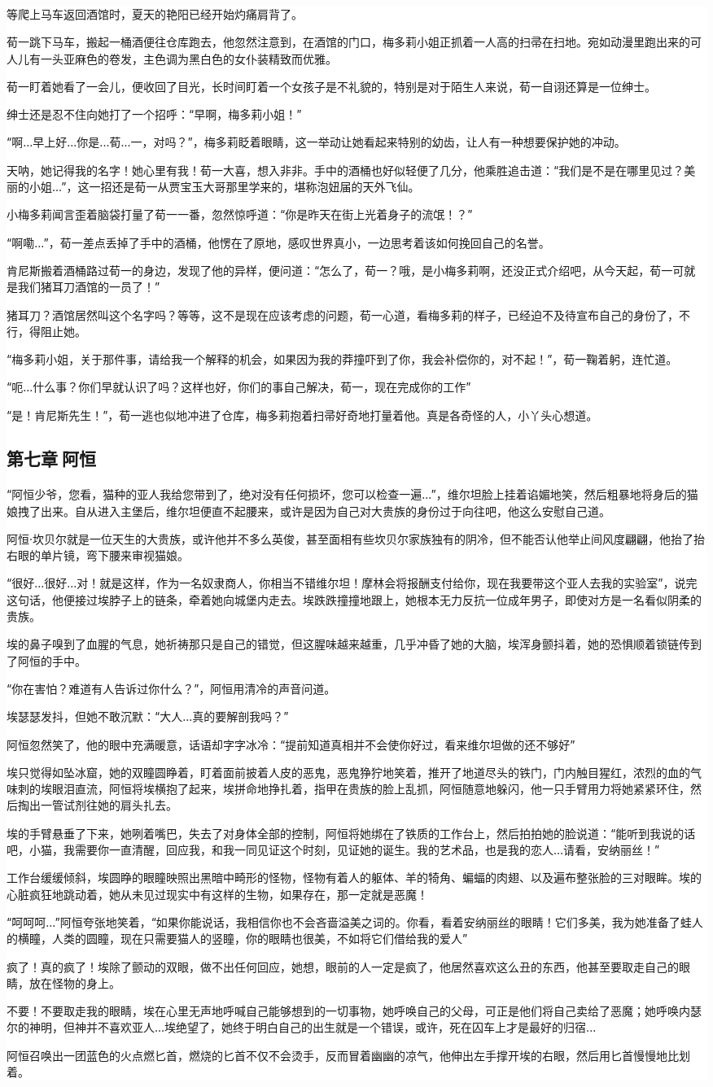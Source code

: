 等爬上马车返回酒馆时，夏天的艳阳已经开始灼痛肩背了。

荀一跳下马车，搬起一桶酒便往仓库跑去，他忽然注意到，在酒馆的门口，梅多莉小姐正抓着一人高的扫帚在扫地。宛如动漫里跑出来的可人儿有一头亚麻色的卷发，主色调为黑白色的女仆装精致而优雅。

荀一盯着她看了一会儿，便收回了目光，长时间盯着一个女孩子是不礼貌的，特别是对于陌生人来说，荀一自诩还算是一位绅士。

绅士还是忍不住向她打了一个招呼：“早啊，梅多莉小姐！”

“啊...早上好...你是...荀...一，对吗？”，梅多莉眨着眼睛，这一举动让她看起来特别的幼齿，让人有一种想要保护她的冲动。

天呐，她记得我的名字！她心里有我！荀一大喜，想入非非。手中的酒桶也好似轻便了几分，他乘胜追击道：“我们是不是在哪里见过？美丽的小姐...”，这一招还是荀一从贾宝玉大哥那里学来的，堪称泡妞届的天外飞仙。

小梅多莉闻言歪着脑袋打量了荀一一番，忽然惊呼道：“你是昨天在街上光着身子的流氓！？”

“啊嘞...”，荀一差点丢掉了手中的酒桶，他愣在了原地，感叹世界真小，一边思考着该如何挽回自己的名誉。

肯尼斯搬着酒桶路过荀一的身边，发现了他的异样，便问道：“怎么了，荀一？哦，是小梅多莉啊，还没正式介绍吧，从今天起，荀一可就是我们猪耳刀酒馆的一员了！”

猪耳刀？酒馆居然叫这个名字吗？等等，这不是现在应该考虑的问题，荀一心道，看梅多莉的样子，已经迫不及待宣布自己的身份了，不行，得阻止她。

“梅多莉小姐，关于那件事，请给我一个解释的机会，如果因为我的莽撞吓到了你，我会补偿你的，对不起！”，荀一鞠着躬，连忙道。

“呃...什么事？你们早就认识了吗？这样也好，你们的事自己解决，荀一，现在完成你的工作”

“是！肯尼斯先生！”，荀一逃也似地冲进了仓库，梅多莉抱着扫帚好奇地打量着他。真是各奇怪的人，小丫头心想道。

## 第七章	阿恒

“阿恒少爷，您看，猫种的亚人我给您带到了，绝对没有任何损坏，您可以检查一遍...”，维尔坦脸上挂着谄媚地笑，然后粗暴地将身后的猫娘拽了出来。自从进入主堡后，维尔坦便直不起腰来，或许是因为自己对大贵族的身份过于向往吧，他这么安慰自己道。

阿恒·坎贝尔就是一位天生的大贵族，或许他并不多么英俊，甚至面相有些坎贝尔家族独有的阴冷，但不能否认他举止间风度翩翩，他抬了抬右眼的单片镜，弯下腰来审视猫娘。

“很好...很好...对！就是这样，作为一名奴隶商人，你相当不错维尔坦！摩林会将报酬支付给你，现在我要带这个亚人去我的实验室”，说完这句话，他便接过埃脖子上的链条，牵着她向城堡内走去。埃跌跌撞撞地跟上，她根本无力反抗一位成年男子，即使对方是一名看似阴柔的贵族。

埃的鼻子嗅到了血腥的气息，她祈祷那只是自己的错觉，但这腥味越来越重，几乎冲昏了她的大脑，埃浑身颤抖着，她的恐惧顺着锁链传到了阿恒的手中。

“你在害怕？难道有人告诉过你什么？”，阿恒用清冷的声音问道。

埃瑟瑟发抖，但她不敢沉默：“大人...真的要解剖我吗？”

阿恒忽然笑了，他的眼中充满暖意，话语却字字冰冷：“提前知道真相并不会使你好过，看来维尔坦做的还不够好”

埃只觉得如坠冰窟，她的双瞳圆睁着，盯着面前披着人皮的恶鬼，恶鬼狰狞地笑着，推开了地道尽头的铁门，门内触目猩红，浓烈的血的气味刺的埃眼泪直流，阿恒将埃横抱了起来，埃拼命地挣扎着，指甲在贵族的脸上乱抓，阿恒随意地躲闪，他一只手臂用力将她紧紧环住，然后掏出一管试剂往她的肩头扎去。

埃的手臂悬垂了下来，她咧着嘴巴，失去了对身体全部的控制，阿恒将她绑在了铁质的工作台上，然后拍拍她的脸说道：“能听到我说的话吧，小猫，我需要你一直清醒，回应我，和我一同见证这个时刻，见证她的诞生。我的艺术品，也是我的恋人...请看，安纳丽丝！”

工作台缓缓倾斜，埃圆睁的眼瞳映照出黑暗中畸形的怪物，怪物有着人的躯体、羊的犄角、蝙蝠的肉翅、以及遍布整张脸的三对眼眸。埃的心脏疯狂地跳动着，她从未见过现实中有这样的生物，如果存在，那一定就是恶魔！

“呵呵呵...”阿恒夸张地笑着，“如果你能说话，我相信你也不会吝啬溢美之词的。你看，看着安纳丽丝的眼睛！它们多美，我为她准备了蛙人的横瞳，人类的圆瞳，现在只需要猫人的竖瞳，你的眼睛也很美，不如将它们借给我的爱人”

疯了！真的疯了！埃除了颤动的双眼，做不出任何回应，她想，眼前的人一定是疯了，他居然喜欢这么丑的东西，他甚至要取走自己的眼睛，放在怪物的身上。

不要！不要取走我的眼睛，埃在心里无声地呼喊自己能够想到的一切事物，她呼唤自己的父母，可正是他们将自己卖给了恶魔；她呼唤内瑟尔的神明，但神并不喜欢亚人...埃绝望了，她终于明白自己的出生就是一个错误，或许，死在囚车上才是最好的归宿...

阿恒召唤出一团蓝色的火点燃匕首，燃烧的匕首不仅不会烫手，反而冒着幽幽的凉气，他伸出左手撑开埃的右眼，然后用匕首慢慢地比划着。
